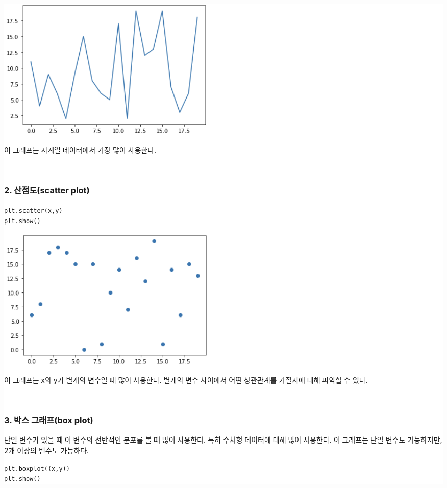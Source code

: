 <img src="/assets/img/dev/week9/day1/plot_ran.png">

이 그래프는 시계열 데이터에서 가장 많이 사용한다.

<br>

### 2. 산점도(scatter plot)

```python
plt.scatter(x,y)
plt.show()
```

<img src="/assets/img/dev/week9/day1/scatter.png">

이 그래프는 x와 y가 별개의 변수일 때 많이 사용한다. 별개의 변수 사이에서 어떤 상관관계를 가질지에 대해 파악할 수 있다.

<br>

### 3. 박스 그래프(box plot)

단일 변수가 있을 때 이 변수의 전반적인 분포를 볼 때 많이 사용한다. 특히 수치형 데이터에 대해 많이 사용한다. 이 그래프는 단일 변수도 가능하지만, 2개 이상의 변수도 가능하다.

```python
plt.boxplot((x,y))
plt.show()
```
